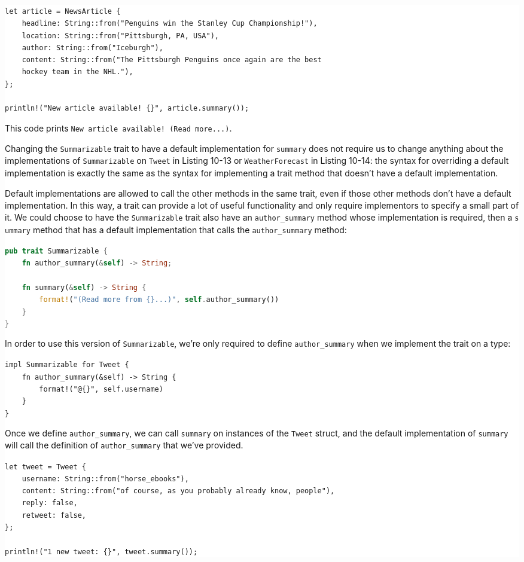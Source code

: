 ```rust,ignore
let article = NewsArticle {
    headline: String::from("Penguins win the Stanley Cup Championship!"),
    location: String::from("Pittsburgh, PA, USA"),
    author: String::from("Iceburgh"),
    content: String::from("The Pittsburgh Penguins once again are the best
    hockey team in the NHL."),
};

println!("New article available! {}", article.summary());
```

This code prints `New article available! (Read more...)`.

Changing the `Summarizable` trait to have a default implementation for
`summary` does not require us to change anything about the implementations of
`Summarizable` on `Tweet` in Listing 10-13 or `WeatherForecast` in Listing
10-14: the syntax for overriding a default implementation is exactly the same
as the syntax for implementing a trait method that doesn’t have a default
implementation.

Default implementations are allowed to call the other methods in the same
trait, even if those other methods don’t have a default implementation. In this
way, a trait can provide a lot of useful functionality and only require
implementors to specify a small part of it. We could choose to have the
`Summarizable` trait also have an `author_summary` method whose implementation
is required, then a `summary` method that has a default implementation that
calls the `author_summary` method:

```rust
pub trait Summarizable {
    fn author_summary(&self) -> String;

    fn summary(&self) -> String {
        format!("(Read more from {}...)", self.author_summary())
    }
}
```

In order to use this version of `Summarizable`, we’re only required to define
`author_summary` when we implement the trait on a type:

```rust,ignore
impl Summarizable for Tweet {
    fn author_summary(&self) -> String {
        format!("@{}", self.username)
    }
}
```

Once we define `author_summary`, we can call `summary` on instances of the
`Tweet` struct, and the default implementation of `summary` will call the
definition of `author_summary` that we’ve provided.

```rust,ignore
let tweet = Tweet {
    username: String::from("horse_ebooks"),
    content: String::from("of course, as you probably already know, people"),
    reply: false,
    retweet: false,
};

println!("1 new tweet: {}", tweet.summary());
```
